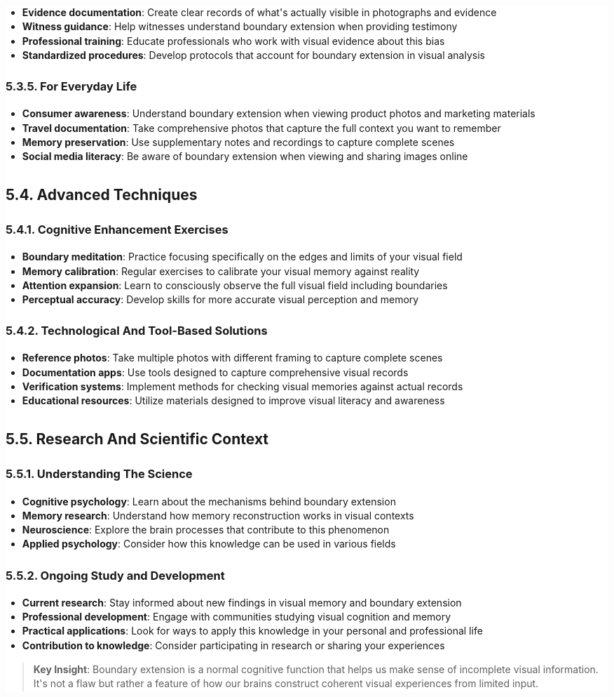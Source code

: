 - **Evidence documentation**: Create clear records of what's actually visible in photographs and evidence
- **Witness guidance**: Help witnesses understand boundary extension when providing testimony
- **Professional training**: Educate professionals who work with visual evidence about this bias
- **Standardized procedures**: Develop protocols that account for boundary extension in visual analysis

### 5.3.5. **For Everyday Life**

- **Consumer awareness**: Understand boundary extension when viewing product photos and marketing materials
- **Travel documentation**: Take comprehensive photos that capture the full context you want to remember
- **Memory preservation**: Use supplementary notes and recordings to capture complete scenes
- **Social media literacy**: Be aware of boundary extension when viewing and sharing images online

## 5.4. **Advanced Techniques**

### 5.4.1. **Cognitive Enhancement Exercises**

- **Boundary meditation**: Practice focusing specifically on the edges and limits of your visual field
- **Memory calibration**: Regular exercises to calibrate your visual memory against reality
- **Attention expansion**: Learn to consciously observe the full visual field including boundaries
- **Perceptual accuracy**: Develop skills for more accurate visual perception and memory

### 5.4.2. **Technological And Tool-Based Solutions**

- **Reference photos**: Take multiple photos with different framing to capture complete scenes
- **Documentation apps**: Use tools designed to capture comprehensive visual records
- **Verification systems**: Implement methods for checking visual memories against actual records
- **Educational resources**: Utilize materials designed to improve visual literacy and awareness

## 5.5. **Research And Scientific Context**

### 5.5.1. **Understanding The Science**

- **Cognitive psychology**: Learn about the mechanisms behind boundary extension
- **Memory research**: Understand how memory reconstruction works in visual contexts
- **Neuroscience**: Explore the brain processes that contribute to this phenomenon
- **Applied psychology**: Consider how this knowledge can be used in various fields

### 5.5.2. **Ongoing Study and Development**

- **Current research**: Stay informed about new findings in visual memory and boundary extension
- **Professional development**: Engage with communities studying visual cognition and memory
- **Practical applications**: Look for ways to apply this knowledge in your personal and professional life
- **Contribution to knowledge**: Consider participating in research or sharing your experiences

> **Key Insight**: Boundary extension is a normal cognitive function that helps us make sense of incomplete visual information. It's not a flaw but rather a feature of how our brains construct coherent visual experiences from limited input.
